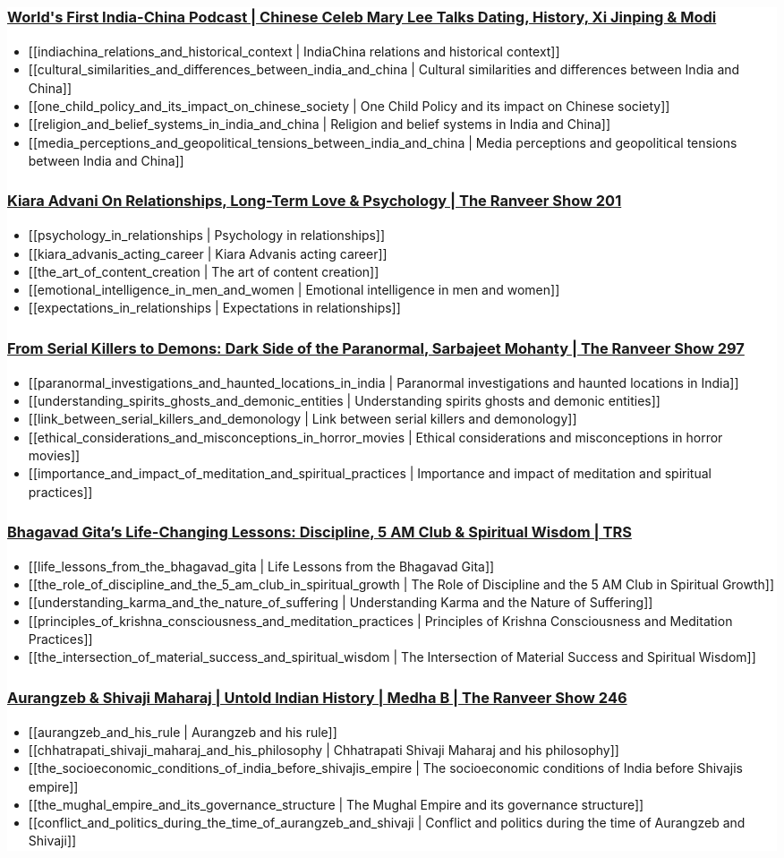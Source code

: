 ### [World's First India-China Podcast | Chinese Celeb Mary Lee Talks Dating, History, Xi Jinping & Modi](https://www.youtube.com/watch?v=_jcKVoi38-0)
- [[indiachina_relations_and_historical_context | IndiaChina relations and historical context]]
- [[cultural_similarities_and_differences_between_india_and_china | Cultural similarities and differences between India and China]]
- [[one_child_policy_and_its_impact_on_chinese_society | One Child Policy and its impact on Chinese society]]
- [[religion_and_belief_systems_in_india_and_china | Religion and belief systems in India and China]]
- [[media_perceptions_and_geopolitical_tensions_between_india_and_china | Media perceptions and geopolitical tensions between India and China]]

### [Kiara Advani On Relationships, Long-Term Love & Psychology | The Ranveer Show 201](https://www.youtube.com/watch?v=LEo7_g8lKiA)
- [[psychology_in_relationships | Psychology in relationships]]
- [[kiara_advanis_acting_career | Kiara Advanis acting career]]
- [[the_art_of_content_creation | The art of content creation]]
- [[emotional_intelligence_in_men_and_women | Emotional intelligence in men and women]]
- [[expectations_in_relationships | Expectations in relationships]]

### [From Serial Killers to Demons: Dark Side of the Paranormal, Sarbajeet Mohanty | The Ranveer Show 297](https://www.youtube.com/watch?v=m7s0A6JpPVw)
- [[paranormal_investigations_and_haunted_locations_in_india | Paranormal investigations and haunted locations in India]]
- [[understanding_spirits_ghosts_and_demonic_entities | Understanding spirits ghosts and demonic entities]]
- [[link_between_serial_killers_and_demonology | Link between serial killers and demonology]]
- [[ethical_considerations_and_misconceptions_in_horror_movies | Ethical considerations and misconceptions in horror movies]]
- [[importance_and_impact_of_meditation_and_spiritual_practices | Importance and impact of meditation and spiritual practices]]

### [Bhagavad Gita’s Life-Changing Lessons: Discipline, 5 AM Club & Spiritual Wisdom | TRS](https://www.youtube.com/watch?v=4h9A7-rPlSQ)
- [[life_lessons_from_the_bhagavad_gita | Life Lessons from the Bhagavad Gita]]
- [[the_role_of_discipline_and_the_5_am_club_in_spiritual_growth | The Role of Discipline and the 5 AM Club in Spiritual Growth]]
- [[understanding_karma_and_the_nature_of_suffering | Understanding Karma and the Nature of Suffering]]
- [[principles_of_krishna_consciousness_and_meditation_practices | Principles of Krishna Consciousness and Meditation Practices]]
- [[the_intersection_of_material_success_and_spiritual_wisdom | The Intersection of Material Success and Spiritual Wisdom]]

### [Aurangzeb & Shivaji Maharaj | Untold Indian History | Medha B | The Ranveer Show 246](https://www.youtube.com/watch?v=fU1K59uEiQw)
- [[aurangzeb_and_his_rule | Aurangzeb and his rule]]
- [[chhatrapati_shivaji_maharaj_and_his_philosophy | Chhatrapati Shivaji Maharaj and his philosophy]]
- [[the_socioeconomic_conditions_of_india_before_shivajis_empire | The socioeconomic conditions of India before Shivajis empire]]
- [[the_mughal_empire_and_its_governance_structure | The Mughal Empire and its governance structure]]
- [[conflict_and_politics_during_the_time_of_aurangzeb_and_shivaji | Conflict and politics during the time of Aurangzeb and Shivaji]]
